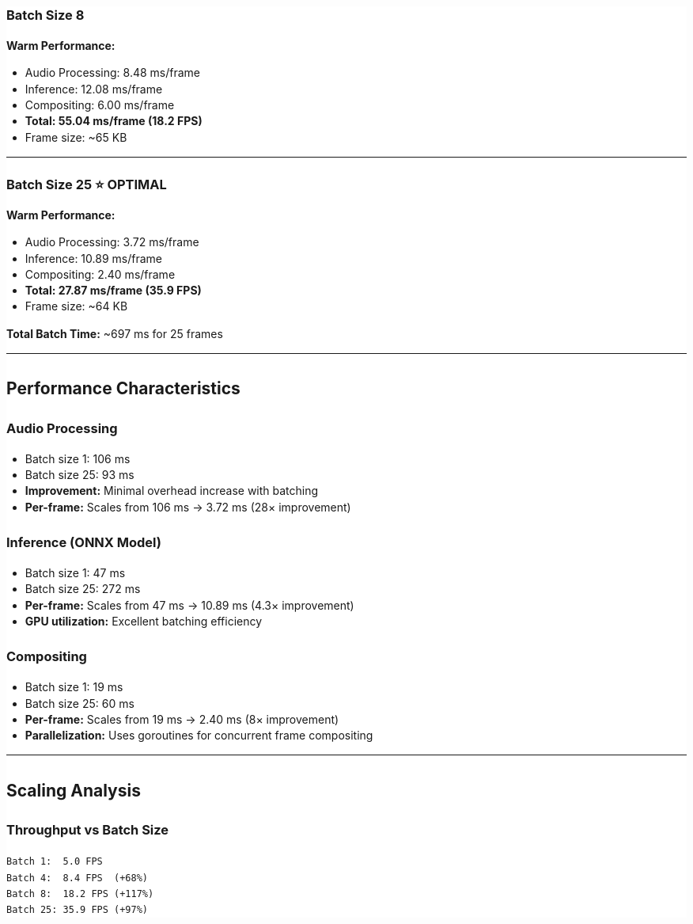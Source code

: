 
### Batch Size 8

**Warm Performance:**
- Audio Processing: 8.48 ms/frame
- Inference: 12.08 ms/frame
- Compositing: 6.00 ms/frame
- **Total: 55.04 ms/frame (18.2 FPS)**
- Frame size: ~65 KB

---

### Batch Size 25 ⭐ OPTIMAL

**Warm Performance:**
- Audio Processing: 3.72 ms/frame
- Inference: 10.89 ms/frame
- Compositing: 2.40 ms/frame
- **Total: 27.87 ms/frame (35.9 FPS)**
- Frame size: ~64 KB

**Total Batch Time:** ~697 ms for 25 frames

---

## Performance Characteristics

### Audio Processing
- Batch size 1: 106 ms
- Batch size 25: 93 ms
- **Improvement:** Minimal overhead increase with batching
- **Per-frame:** Scales from 106 ms → 3.72 ms (28× improvement)

### Inference (ONNX Model)
- Batch size 1: 47 ms
- Batch size 25: 272 ms
- **Per-frame:** Scales from 47 ms → 10.89 ms (4.3× improvement)
- **GPU utilization:** Excellent batching efficiency

### Compositing
- Batch size 1: 19 ms
- Batch size 25: 60 ms
- **Per-frame:** Scales from 19 ms → 2.40 ms (8× improvement)
- **Parallelization:** Uses goroutines for concurrent frame compositing

---

## Scaling Analysis

### Throughput vs Batch Size
```
Batch 1:  5.0 FPS
Batch 4:  8.4 FPS  (+68%)
Batch 8:  18.2 FPS (+117%)
Batch 25: 35.9 FPS (+97%)
```

